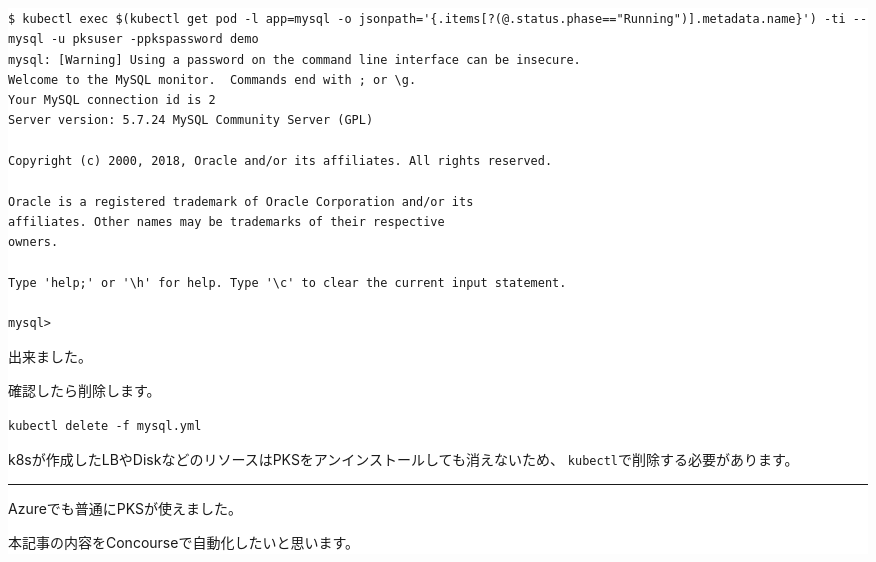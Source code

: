 
```
$ kubectl exec $(kubectl get pod -l app=mysql -o jsonpath='{.items[?(@.status.phase=="Running")].metadata.name}') -ti -- mysql -u pksuser -ppkspassword demo
mysql: [Warning] Using a password on the command line interface can be insecure.
Welcome to the MySQL monitor.  Commands end with ; or \g.
Your MySQL connection id is 2
Server version: 5.7.24 MySQL Community Server (GPL)

Copyright (c) 2000, 2018, Oracle and/or its affiliates. All rights reserved.

Oracle is a registered trademark of Oracle Corporation and/or its
affiliates. Other names may be trademarks of their respective
owners.

Type 'help;' or '\h' for help. Type '\c' to clear the current input statement.

mysql> 
```

出来ました。

確認したら削除します。

```
kubectl delete -f mysql.yml
```


k8sが作成したLBやDiskなどのリソースはPKSをアンインストールしても消えないため、
`kubectl`で削除する必要があります。


---

Azureでも普通にPKSが使えました。

本記事の内容をConcourseで自動化したいと思います。 
